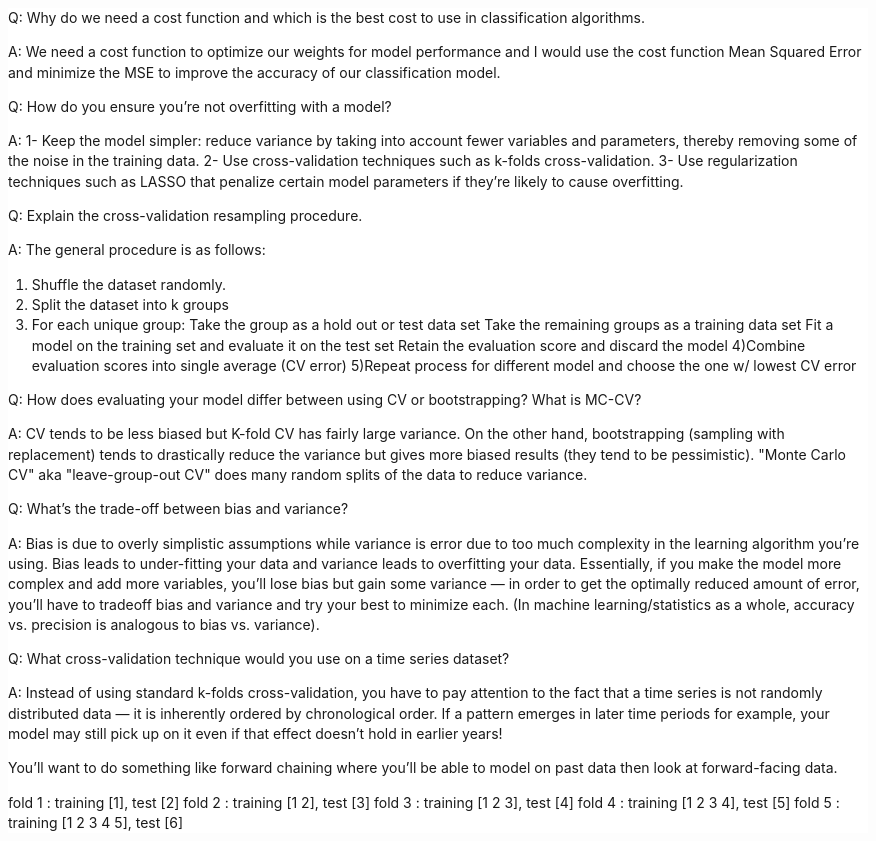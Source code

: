 Q: Why do we need a cost function and which is the best cost to use in classification algorithms.

A: We need a cost function to optimize our weights for model performance and I would use the cost function Mean Squared Error and minimize the MSE to improve the accuracy of our classification model.

Q: How do you ensure you’re not overfitting with a model?

A: 1- Keep the model simpler: reduce variance by taking into account fewer variables and parameters, thereby removing some of the noise in the training data.
2- Use cross-validation techniques such as k-folds cross-validation.
3- Use regularization techniques such as LASSO that penalize certain model parameters if they’re likely to cause overfitting.

Q: Explain the cross-validation resampling procedure.

A: The general procedure is as follows:

1) Shuffle the dataset randomly.
2) Split the dataset into k groups
3) For each unique group:
Take the group as a hold out or test data set
Take the remaining groups as a training data set
Fit a model on the training set and evaluate it on the test set
Retain the evaluation score and discard the model
4)Combine evaluation scores into single average (CV error)
5)Repeat process for different model and choose the one w/ lowest CV error

Q: How does evaluating your model differ between using CV or bootstrapping? What is MC-CV?

A: CV tends to be less biased but K-fold CV has fairly large variance. On the other hand, bootstrapping (sampling with replacement) tends to drastically reduce the variance but gives more biased results (they tend to be pessimistic). "Monte Carlo CV" aka "leave-group-out CV" does many random splits of the data to reduce variance.

Q: What’s the trade-off between bias and variance?

A: Bias is due to overly simplistic assumptions while variance is error due to too much complexity in the learning algorithm you’re using. Bias leads to under-fitting your data and variance leads to overfitting your data. Essentially, if you make the model more complex and add more variables, you’ll lose bias but gain some variance — in order to get the optimally reduced amount of error, you’ll have to tradeoff bias and variance and try your best to minimize each.
(In machine learning/statistics as a whole, accuracy vs. precision is analogous to bias vs. variance).

Q: What cross-validation technique would you use on a time series dataset?

A: Instead of using standard k-folds cross-validation, you have to pay attention to the fact that a time series is not randomly distributed data — it is inherently ordered by chronological order. If a pattern emerges in later time periods for example, your model may still pick up on it even if that effect doesn’t hold in earlier years!

You’ll want to do something like forward chaining where you’ll be able to model on past data then look at forward-facing data.

fold 1 : training [1], test [2]
fold 2 : training [1 2], test [3]
fold 3 : training [1 2 3], test [4]
fold 4 : training [1 2 3 4], test [5]
fold 5 : training [1 2 3 4 5], test [6]
